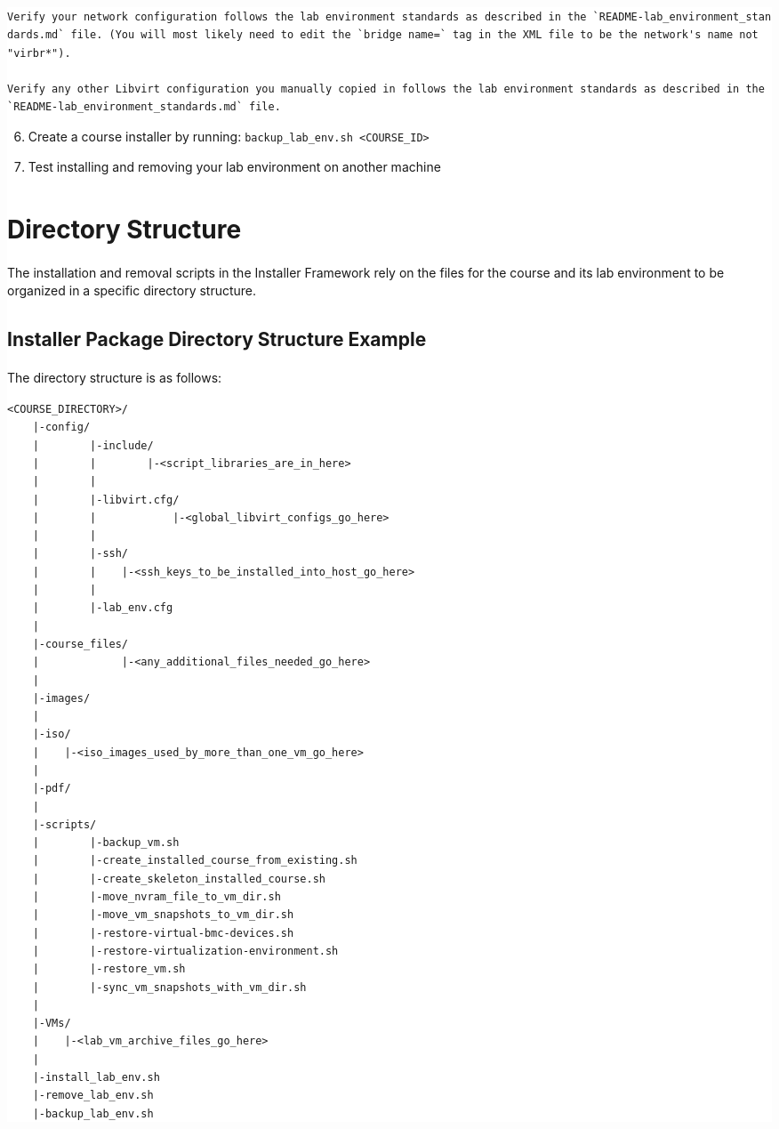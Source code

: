     Verify your network configuration follows the lab environment standards as described in the `README-lab_environment_standards.md` file. (You will most likely need to edit the `bridge name=` tag in the XML file to be the network's name not "virbr*").
   
    Verify any other Libvirt configuration you manually copied in follows the lab environment standards as described in the `README-lab_environment_standards.md` file.

6. Create a course installer by running: `backup_lab_env.sh <COURSE_ID>`

7. Test installing and removing your lab environment on another machine

# Directory Structure

The installation and removal scripts in the Installer Framework rely on the files for the course and its lab environment to be organized in a specific directory structure.

## Installer Package Directory Structure Example

The directory structure is as follows:

```
<COURSE_DIRECTORY>/
    |-config/
    |        |-include/
    |        |        |-<script_libraries_are_in_here>
    |        |
    |        |-libvirt.cfg/
    |        |            |-<global_libvirt_configs_go_here>
    |        |
    |        |-ssh/
    |        |    |-<ssh_keys_to_be_installed_into_host_go_here>
    |        |
    |        |-lab_env.cfg
    |
    |-course_files/
    |             |-<any_additional_files_needed_go_here>
    |
    |-images/
    |
    |-iso/
    |    |-<iso_images_used_by_more_than_one_vm_go_here>
    |
    |-pdf/
    |
    |-scripts/
    |        |-backup_vm.sh
    |        |-create_installed_course_from_existing.sh
    |        |-create_skeleton_installed_course.sh
    |        |-move_nvram_file_to_vm_dir.sh
    |        |-move_vm_snapshots_to_vm_dir.sh
    |        |-restore-virtual-bmc-devices.sh
    |        |-restore-virtualization-environment.sh
    |        |-restore_vm.sh
    |        |-sync_vm_snapshots_with_vm_dir.sh
    |
    |-VMs/
    |    |-<lab_vm_archive_files_go_here>
    |
    |-install_lab_env.sh
    |-remove_lab_env.sh
    |-backup_lab_env.sh
```
